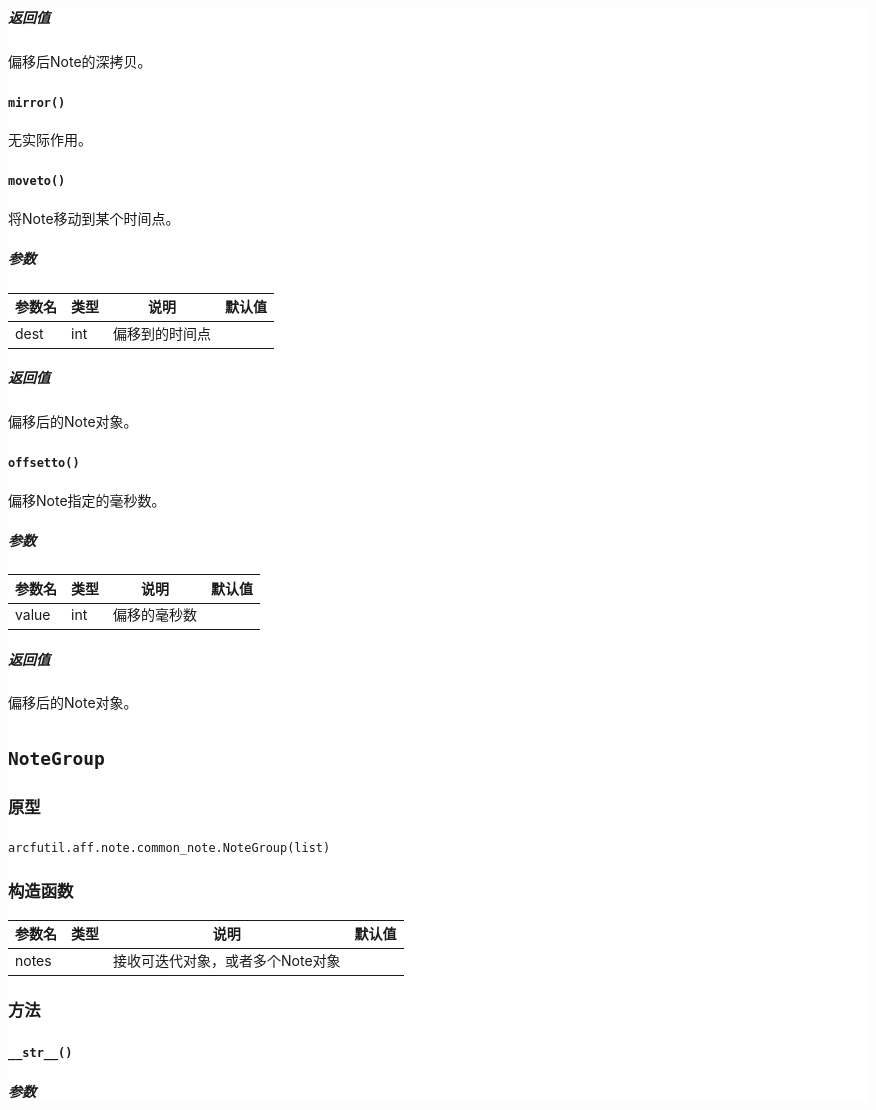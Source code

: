 ##### 返回值

偏移后Note的深拷贝。

#### `mirror()`

无实际作用。

#### `moveto()`

将Note移动到某个时间点。

##### 参数

|参数名|类型|说明|默认值|
|--|--|--|--|
|dest|int|偏移到的时间点|

##### 返回值

偏移后的Note对象。

#### `offsetto()`

偏移Note指定的毫秒数。

##### 参数

|参数名|类型|说明|默认值|
|--|--|--|--|
|value|int|偏移的毫秒数|

##### 返回值

偏移后的Note对象。

## `NoteGroup`

### 原型

`arcfutil.aff.note.common_note.NoteGroup(list)`

### 构造函数

|参数名|类型|说明|默认值|
|--|--|--|--|
|notes||接收可迭代对象，或者多个Note对象|

### 方法

#### `__str__()`

##### 参数
